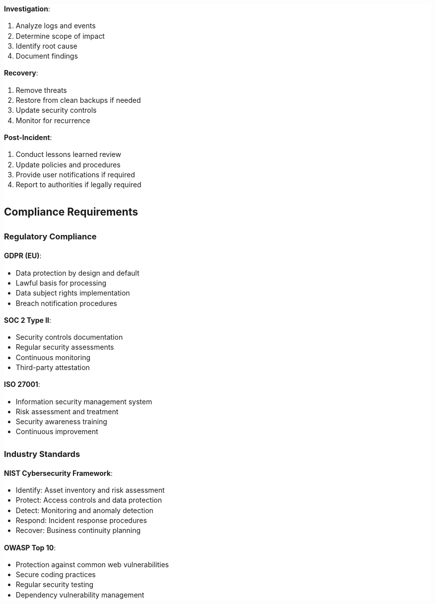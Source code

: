 **Investigation**:
1. Analyze logs and events
2. Determine scope of impact
3. Identify root cause
4. Document findings

**Recovery**:
1. Remove threats
2. Restore from clean backups if needed
3. Update security controls
4. Monitor for recurrence

**Post-Incident**:
1. Conduct lessons learned review
2. Update policies and procedures
3. Provide user notifications if required
4. Report to authorities if legally required

## Compliance Requirements

### Regulatory Compliance

**GDPR (EU)**:
- Data protection by design and default
- Lawful basis for processing
- Data subject rights implementation
- Breach notification procedures

**SOC 2 Type II**:
- Security controls documentation
- Regular security assessments
- Continuous monitoring
- Third-party attestation

**ISO 27001**:
- Information security management system
- Risk assessment and treatment
- Security awareness training
- Continuous improvement

### Industry Standards

**NIST Cybersecurity Framework**:
- Identify: Asset inventory and risk assessment
- Protect: Access controls and data protection
- Detect: Monitoring and anomaly detection
- Respond: Incident response procedures
- Recover: Business continuity planning

**OWASP Top 10**:
- Protection against common web vulnerabilities
- Secure coding practices
- Regular security testing
- Dependency vulnerability management